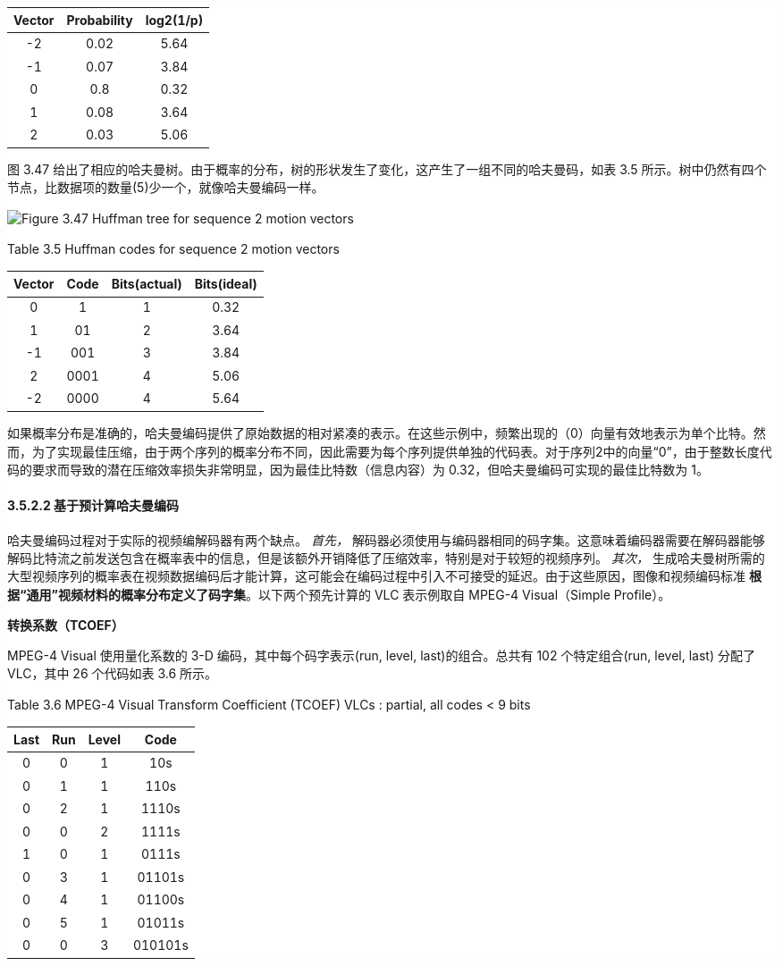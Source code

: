 | Vector | Probability | log2(1/p) |
| :----: | :---------: | :-------: |
| -2 | 0.02 | 5.64 |
| -1 | 0.07 | 3.84 |
| 0 | 0.8 | 0.32 |
| 1 | 0.08 | 3.64 |
| 2 | 0.03 | 5.06 |

图 3.47 给出了相应的哈夫曼树。由于概率的分布，树的形状发生了变化，这产生了一组不同的哈夫曼码，如表 3.5 所示。树中仍然有四个节点，比数据项的数量(5)少一个，就像哈夫曼编码一样。

![Figure 3.47 Huffman tree for sequence 2 motion vectors](/image/Figure3.47.PNG)

Table 3.5 Huffman codes for sequence 2 motion vectors

| Vector | Code | Bits(actual) | Bits(ideal) |
| :----: | :----: | :------: | :-----: |
| 0 | 1 | 1 | 0.32 |
| 1 | 01 | 2 | 3.64 |
| -1 | 001 | 3 | 3.84 |
| 2 | 0001 | 4 | 5.06 |
| -2 | 0000 | 4 | 5.64 |

如果概率分布是准确的，哈夫曼编码提供了原始数据的相对紧凑的表示。在这些示例中，频繁出现的（0）向量有效地表示为单个比特。然而，为了实现最佳压缩，由于两个序列的概率分布不同，因此需要为每个序列提供单独的代码表。对于序列2中的向量“0”，由于整数长度代码的要求而导致的潜在压缩效率损失非常明显，因为最佳比特数（信息内容）为 0.32，但哈夫曼编码可实现的最佳比特数为 1。

#### 3.5.2.2 基于预计算哈夫曼编码

哈夫曼编码过程对于实际的视频编解码器有两个缺点。 *首先，* 解码器必须使用与编码器相同的码字集。这意味着编码器需要在解码器能够解码比特流之前发送包含在概率表中的信息，但是该额外开销降低了压缩效率，特别是对于较短的视频序列。 *其次，* 生成哈夫曼树所需的大型视频序列的概率表在视频数据编码后才能计算，这可能会在编码过程中引入不可接受的延迟。由于这些原因，图像和视频编码标准 **根据“通用”视频材料的概率分布定义了码字集**。以下两个预先计算的 VLC 表示例取自 MPEG-4 Visual（Simple Profile）。

**转换系数（TCOEF）**

MPEG-4 Visual 使用量化系数的 3-D 编码，其中每个码字表示(run, level, last)的组合。总共有 102 个特定组合(run, level, last) 分配了 VLC，其中 26 个代码如表 3.6 所示。

Table 3.6 MPEG-4 Visual Transform Coefficient (TCOEF) VLCs : partial, all codes < 9 bits

| Last | Run | Level | Code |
| :---: | :----: | :----: | :----: |
| 0 | 0 | 1 | 10s |
| 0 | 1 | 1 | 110s  |
| 0 | 2 | 1 | 1110s  |
| 0 | 0 | 2 | 1111s  |
| 1 | 0 | 1 | 0111s  |
| 0 | 3 | 1 | 01101s |
| 0 | 4 | 1 | 01100s |
| 0 | 5 | 1 | 01011s |
| 0 | 0 | 3 | 010101s |
